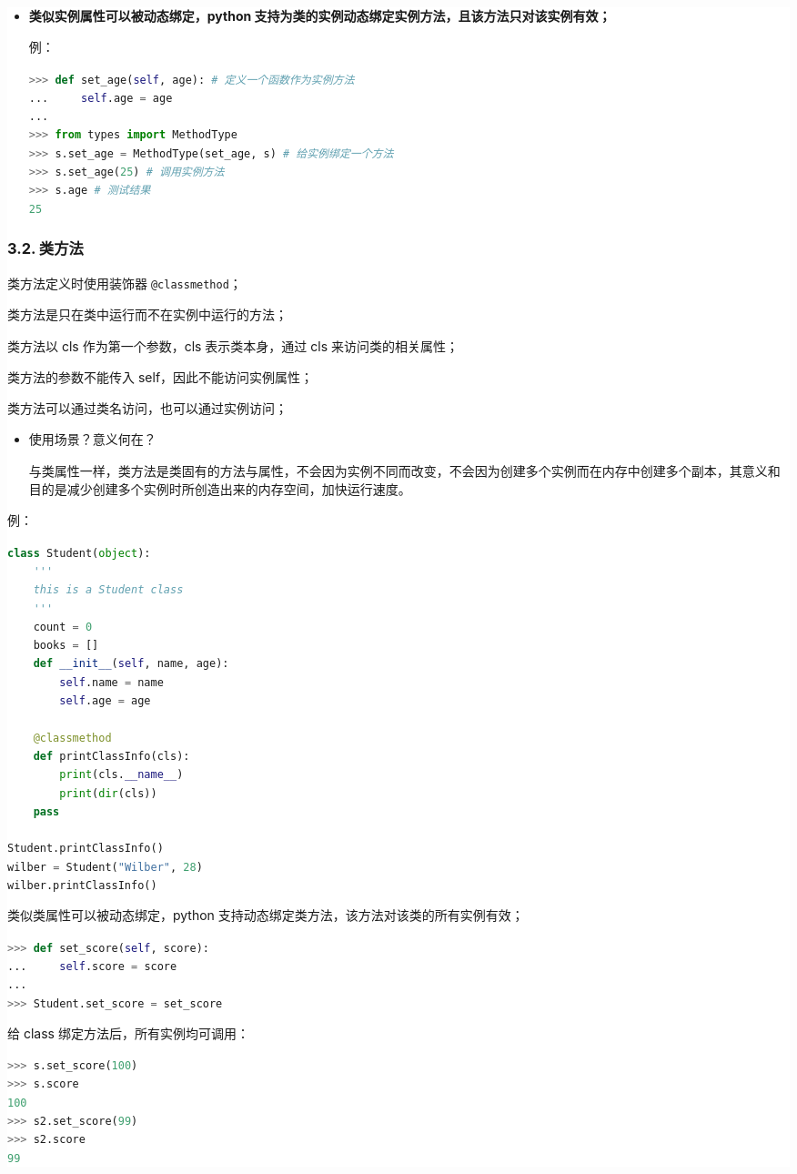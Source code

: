 - **类似实例属性可以被动态绑定，python 支持为类的实例动态绑定实例方法，且该方法只对该实例有效；**

  例：
  ```python
  >>> def set_age(self, age): # 定义一个函数作为实例方法
  ...     self.age = age
  ...
  >>> from types import MethodType
  >>> s.set_age = MethodType(set_age, s) # 给实例绑定一个方法
  >>> s.set_age(25) # 调用实例方法
  >>> s.age # 测试结果
  25
  ```

### 3.2. 类方法

类方法定义时使用装饰器 `@classmethod`；

类方法是只在类中运行而不在实例中运行的方法；

类方法以 cls 作为第一个参数，cls 表示类本身，通过 cls 来访问类的相关属性；

类方法的参数不能传入 self，因此不能访问实例属性；

类方法可以通过类名访问，也可以通过实例访问；

- 使用场景？意义何在？

  与类属性一样，类方法是类固有的方法与属性，不会因为实例不同而改变，不会因为创建多个实例而在内存中创建多个副本，其意义和目的是减少创建多个实例时所创造出来的内存空间，加快运行速度。

例：
```python
class Student(object):
    '''
    this is a Student class
    '''
    count = 0
    books = []
    def __init__(self, name, age):
        self.name = name
        self.age = age

    @classmethod
    def printClassInfo(cls):
        print(cls.__name__)
        print(dir(cls))
    pass

Student.printClassInfo()
wilber = Student("Wilber", 28)
wilber.printClassInfo()
```

类似类属性可以被动态绑定，python 支持动态绑定类方法，该方法对该类的所有实例有效；
```python
>>> def set_score(self, score):
...     self.score = score
...
>>> Student.set_score = set_score
```
给 class 绑定方法后，所有实例均可调用：
```python
>>> s.set_score(100)
>>> s.score
100
>>> s2.set_score(99)
>>> s2.score
99
```
